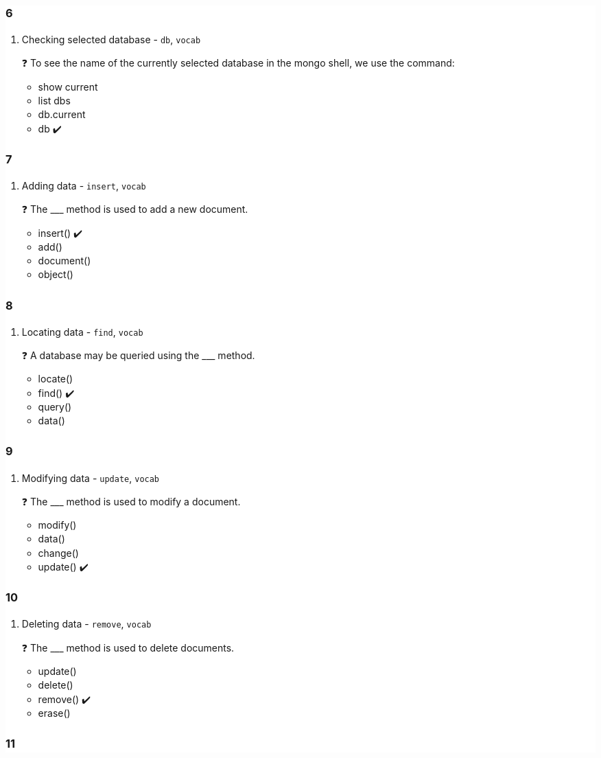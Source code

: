 ### 6

1. Checking selected database - `db`, `vocab`

   ❓ To see the name of the currently selected database in the mongo shell, we use the command:

   - show current
   - list dbs
   - db.current
   - db ✔️

### 7

1. Adding data - `insert`, `vocab`

   ❓ The \_\_\_ method is used to add a new document.

   - insert() ✔️
   - add()
   - document()
   - object()

### 8

1. Locating data - `find`, `vocab`

   ❓ A database may be queried using the \_\_\_ method.

   - locate()
   - find() ✔️
   - query()
   - data()

### 9

1. Modifying data - `update`, `vocab`

   ❓ The \_\_\_ method is used to modify a document.

   - modify()
   - data()
   - change()
   - update() ✔️

### 10

1. Deleting data - `remove`, `vocab`

   ❓ The \_\_\_ method is used to delete documents.

   - update()
   - delete()
   - remove() ✔️
   - erase()

### 11
